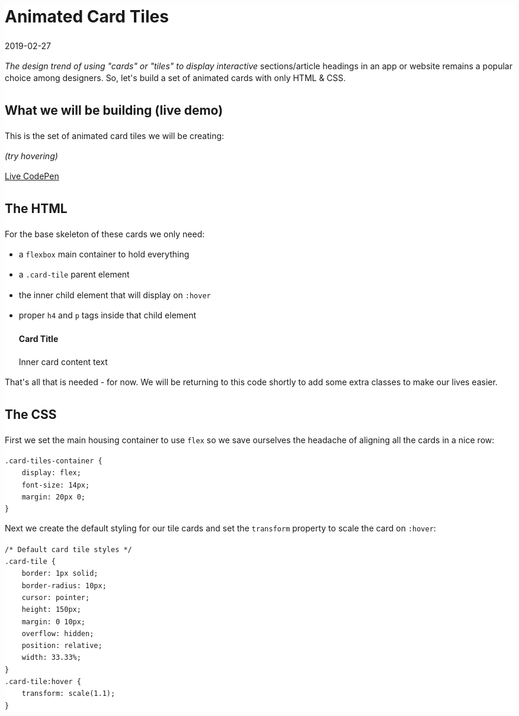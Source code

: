 # Animated Card Tiles

2019-02-27

*The design trend of using "cards" or "tiles" to display interactive* sections/article headings in an app or website remains a popular choice among designers. So, let's build a set of animated cards with only HTML &amp; CSS. 

## What we will be building (live demo)

This is the set of animated card tiles we will be creating:

*(try hovering)*

[Live CodePen](https://codepen.io/bradleytaunt/pen/rNjBpob)

## The HTML

For the base skeleton of these cards we only need:

- a `flexbox` main container to hold everything
- a `.card-tile` parent element
- the inner child element that will display on `:hover`
- proper `h4` and `p` tags inside that child element


    <div class="card-tiles-container">
        <div class="card-tile">
            <div class="text-content">
                <h4>Card Title</h4>
                <p>Inner card content text</p>
            </div>
        </div>
    </div>


That's all that is needed - for now. We will be returning to this code shortly to add some extra classes to make our lives easier.

## The CSS

First we set the main housing container to use `flex` so we save ourselves the headache of aligning all the cards in a nice row:

    .card-tiles-container {
        display: flex;
        font-size: 14px;
        margin: 20px 0;
    }

Next we create the default styling for our tile cards and set the `transform` property to scale the card on `:hover`:

    /* Default card tile styles */
    .card-tile {
        border: 1px solid;
        border-radius: 10px;
        cursor: pointer;
        height: 150px;
        margin: 0 10px;
        overflow: hidden;
        position: relative;
        width: 33.33%;
    }
    .card-tile:hover {
        transform: scale(1.1);
    }